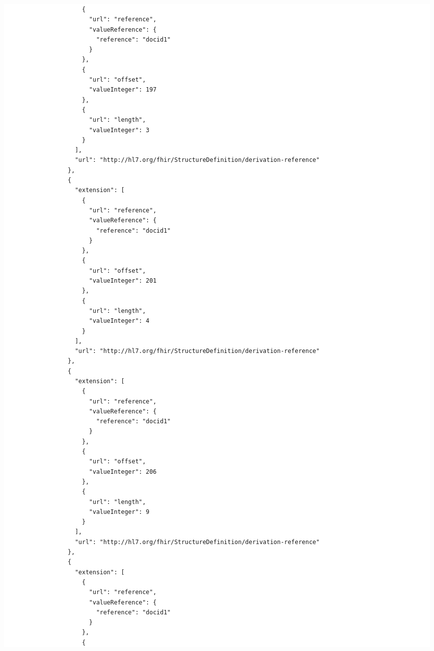                           {
                            "url": "reference",
                            "valueReference": {
                              "reference": "docid1"
                            }
                          },
                          {
                            "url": "offset",
                            "valueInteger": 197
                          },
                          {
                            "url": "length",
                            "valueInteger": 3
                          }
                        ],
                        "url": "http://hl7.org/fhir/StructureDefinition/derivation-reference"
                      },
                      {
                        "extension": [
                          {
                            "url": "reference",
                            "valueReference": {
                              "reference": "docid1"
                            }
                          },
                          {
                            "url": "offset",
                            "valueInteger": 201
                          },
                          {
                            "url": "length",
                            "valueInteger": 4
                          }
                        ],
                        "url": "http://hl7.org/fhir/StructureDefinition/derivation-reference"
                      },
                      {
                        "extension": [
                          {
                            "url": "reference",
                            "valueReference": {
                              "reference": "docid1"
                            }
                          },
                          {
                            "url": "offset",
                            "valueInteger": 206
                          },
                          {
                            "url": "length",
                            "valueInteger": 9
                          }
                        ],
                        "url": "http://hl7.org/fhir/StructureDefinition/derivation-reference"
                      },
                      {
                        "extension": [
                          {
                            "url": "reference",
                            "valueReference": {
                              "reference": "docid1"
                            }
                          },
                          {
